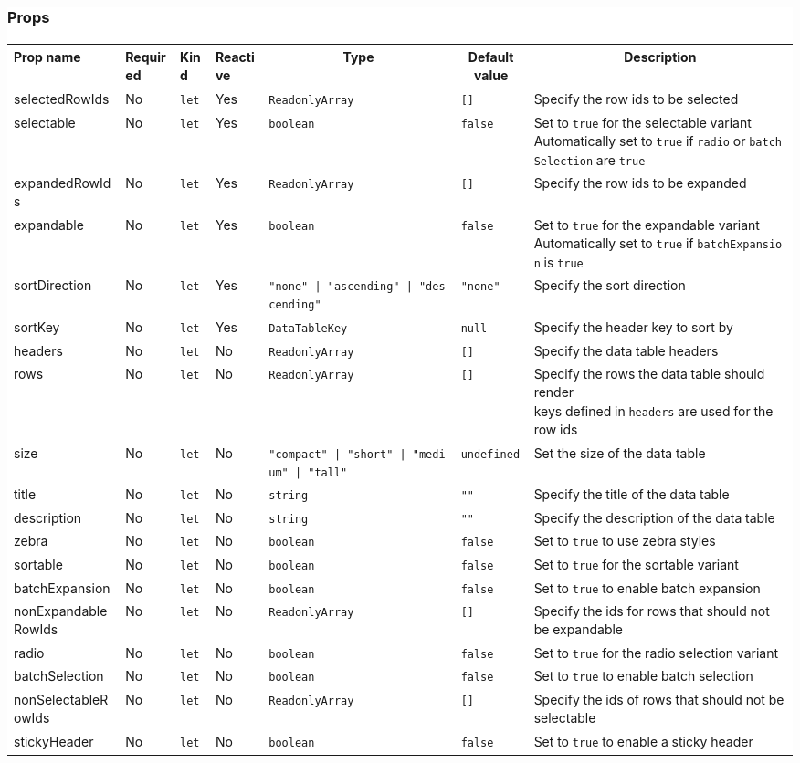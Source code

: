### Props

| Prop name           | Required | Kind             | Reactive | Type                                                                | Default value          | Description                                                                                                         |
| :------------------ | :------- | :--------------- | :------- | ------------------------------------------------------------------- | ---------------------- | ------------------------------------------------------------------------------------------------------------------- |
| selectedRowIds      | No       | <code>let</code> | Yes      | <code>ReadonlyArray<DataTableRowId></code>                          | <code>[]</code>        | Specify the row ids to be selected                                                                                  |
| selectable          | No       | <code>let</code> | Yes      | <code>boolean</code>                                                | <code>false</code>     | Set to `true` for the selectable variant<br />Automatically set to `true` if `radio` or `batchSelection` are `true` |
| expandedRowIds      | No       | <code>let</code> | Yes      | <code>ReadonlyArray<DataTableRowId></code>                          | <code>[]</code>        | Specify the row ids to be expanded                                                                                  |
| expandable          | No       | <code>let</code> | Yes      | <code>boolean</code>                                                | <code>false</code>     | Set to `true` for the expandable variant<br />Automatically set to `true` if `batchExpansion` is `true`             |
| sortDirection       | No       | <code>let</code> | Yes      | <code>"none" &#124; "ascending" &#124; "descending"</code>          | <code>"none"</code>    | Specify the sort direction                                                                                          |
| sortKey             | No       | <code>let</code> | Yes      | <code>DataTableKey</code>                                           | <code>null</code>      | Specify the header key to sort by                                                                                   |
| headers             | No       | <code>let</code> | No       | <code>ReadonlyArray<DataTableHeader></code>                         | <code>[]</code>        | Specify the data table headers                                                                                      |
| rows                | No       | <code>let</code> | No       | <code>ReadonlyArray<DataTableRow></code>                            | <code>[]</code>        | Specify the rows the data table should render<br />keys defined in `headers` are used for the row ids               |
| size                | No       | <code>let</code> | No       | <code>"compact" &#124; "short" &#124; "medium" &#124; "tall"</code> | <code>undefined</code> | Set the size of the data table                                                                                      |
| title               | No       | <code>let</code> | No       | <code>string</code>                                                 | <code>""</code>        | Specify the title of the data table                                                                                 |
| description         | No       | <code>let</code> | No       | <code>string</code>                                                 | <code>""</code>        | Specify the description of the data table                                                                           |
| zebra               | No       | <code>let</code> | No       | <code>boolean</code>                                                | <code>false</code>     | Set to `true` to use zebra styles                                                                                   |
| sortable            | No       | <code>let</code> | No       | <code>boolean</code>                                                | <code>false</code>     | Set to `true` for the sortable variant                                                                              |
| batchExpansion      | No       | <code>let</code> | No       | <code>boolean</code>                                                | <code>false</code>     | Set to `true` to enable batch expansion                                                                             |
| nonExpandableRowIds | No       | <code>let</code> | No       | <code>ReadonlyArray<DataTableRowId></code>                          | <code>[]</code>        | Specify the ids for rows that should not be expandable                                                              |
| radio               | No       | <code>let</code> | No       | <code>boolean</code>                                                | <code>false</code>     | Set to `true` for the radio selection variant                                                                       |
| batchSelection      | No       | <code>let</code> | No       | <code>boolean</code>                                                | <code>false</code>     | Set to `true` to enable batch selection                                                                             |
| nonSelectableRowIds | No       | <code>let</code> | No       | <code>ReadonlyArray<DataTableRowId></code>                          | <code>[]</code>        | Specify the ids of rows that should not be selectable                                                               |
| stickyHeader        | No       | <code>let</code> | No       | <code>boolean</code>                                                | <code>false</code>     | Set to `true` to enable a sticky header                                                                             |